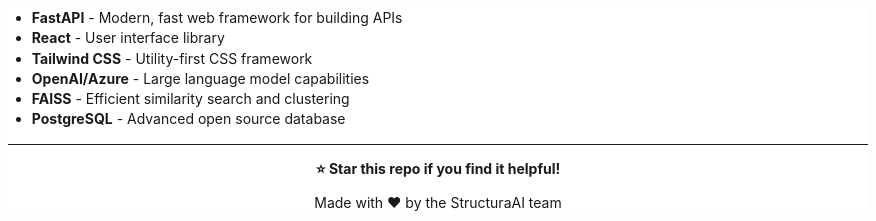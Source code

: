 - **FastAPI** - Modern, fast web framework for building APIs
- **React** - User interface library
- **Tailwind CSS** - Utility-first CSS framework
- **OpenAI/Azure** - Large language model capabilities
- **FAISS** - Efficient similarity search and clustering
- **PostgreSQL** - Advanced open source database

---

<div align="center">

**⭐ Star this repo if you find it helpful!**

Made with ❤️ by the StructuraAI team

</div>